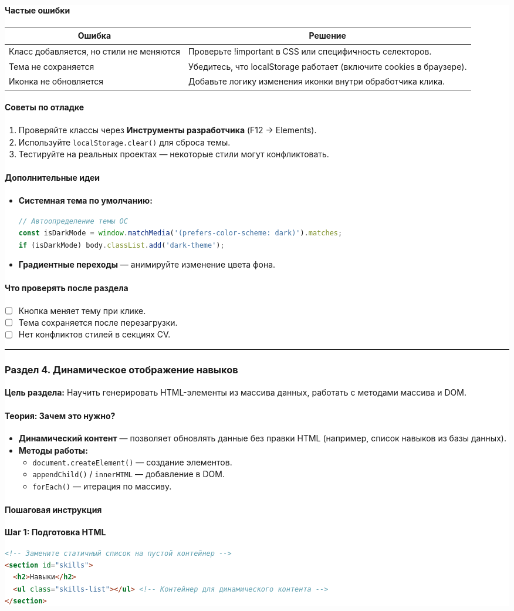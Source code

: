 #### Частые ошибки  
| Ошибка                                  | Решение                                                      |
| --------------------------------------- | ------------------------------------------------------------ |
| Класс добавляется, но стили не меняются | Проверьте !important в CSS или специфичность селекторов.     |
| Тема не сохраняется                     | Убедитесь, что localStorage работает (включите cookies в браузере). |
| Иконка не обновляется                   | Добавьте логику изменения иконки внутри обработчика клика.   |

#### Советы по отладке  
1. Проверяйте классы через **Инструменты разработчика** (F12 → Elements).  
2. Используйте `localStorage.clear()` для сброса темы.  
3. Тестируйте на реальных проектах — некоторые стили могут конфликтовать.  

#### Дополнительные идеи  
- **Системная тема по умолчанию:**  
  ```js
  // Автоопределение темы ОС
  const isDarkMode = window.matchMedia('(prefers-color-scheme: dark)').matches;
  if (isDarkMode) body.classList.add('dark-theme');
  ```
- **Градиентные переходы** — анимируйте изменение цвета фона.  

#### Что проверять после раздела  
- [ ] Кнопка меняет тему при клике.  
- [ ] Тема сохраняется после перезагрузки.  
- [ ] Нет конфликтов стилей в секциях CV.  

---

### **Раздел 4. Динамическое отображение навыков**  
**Цель раздела:** Научить генерировать HTML-элементы из массива данных, работать с методами массива и DOM.

#### Теория: Зачем это нужно?  
- **Динамический контент** — позволяет обновлять данные без правки HTML (например, список навыков из базы данных).  
- **Методы работы:**  
  - `document.createElement()` — создание элементов.  
  - `appendChild()` / `innerHTML` — добавление в DOM.  
  - `forEach()` — итерация по массиву.  

#### Пошаговая инструкция  
**Шаг 1: Подготовка HTML**  
```html
<!-- Замените статичный список на пустой контейнер -->
<section id="skills">
  <h2>Навыки</h2>
  <ul class="skills-list"></ul> <!-- Контейнер для динамического контента -->
</section>
```
